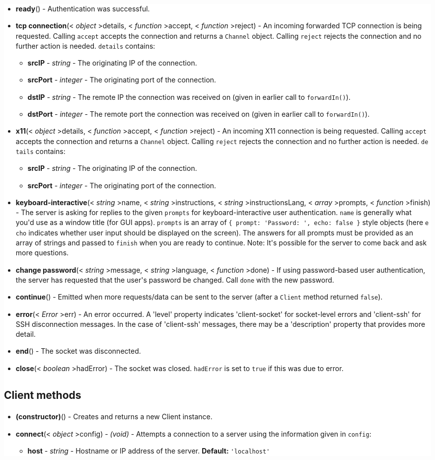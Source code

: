 * **ready**() - Authentication was successful.

* **tcp connection**(< _object_ >details, < _function_ >accept, < _function_ >reject) - An incoming forwarded TCP connection is being requested. Calling `accept` accepts the connection and returns a `Channel` object. Calling `reject` rejects the connection and no further action is needed. `details` contains:

    * **srcIP** - _string_ - The originating IP of the connection.

    * **srcPort** - _integer_ - The originating port of the connection.

    * **dstIP** - _string_ - The remote IP the connection was received on (given in earlier call to `forwardIn()`).

    * **dstPort** - _integer_ - The remote port the connection was received on (given in earlier call to `forwardIn()`).

* **x11**(< _object_ >details, < _function_ >accept, < _function_ >reject) - An incoming X11 connection is being requested. Calling `accept` accepts the connection and returns a `Channel` object. Calling `reject` rejects the connection and no further action is needed. `details` contains:

    * **srcIP** - _string_ - The originating IP of the connection.

    * **srcPort** - _integer_ - The originating port of the connection.

* **keyboard-interactive**(< _string_ >name, < _string_ >instructions, < _string_ >instructionsLang, < _array_ >prompts, < _function_ >finish) - The server is asking for replies to the given `prompts` for keyboard-interactive user authentication. `name` is generally what you'd use as a window title (for GUI apps). `prompts` is an array of `{ prompt: 'Password: ', echo: false }` style objects (here `echo` indicates whether user input should be displayed on the screen). The answers for all prompts must be provided as an array of strings and passed to `finish` when you are ready to continue. Note: It's possible for the server to come back and ask more questions.

* **change password**(< _string_ >message, < _string_ >language, < _function_ >done) - If using password-based user authentication, the server has requested that the user's password be changed. Call `done` with the new password.

* **continue**() - Emitted when more requests/data can be sent to the server (after a `Client` method returned `false`).

* **error**(< _Error_ >err) - An error occurred. A 'level' property indicates 'client-socket' for socket-level errors and 'client-ssh' for SSH disconnection messages. In the case of 'client-ssh' messages, there may be a 'description' property that provides more detail.

* **end**() - The socket was disconnected.

* **close**(< _boolean_ >hadError) - The socket was closed. `hadError` is set to `true` if this was due to error.


Client methods
--------------

* **(constructor)**() - Creates and returns a new Client instance.

* **connect**(< _object_ >config) - _(void)_ - Attempts a connection to a server using the information given in `config`:

    * **host** - _string_ - Hostname or IP address of the server. **Default:** `'localhost'`
